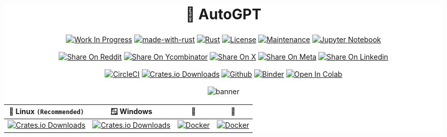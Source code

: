 <div align="center">

# 🤖 AutoGPT

[![Work In Progress](https://img.shields.io/badge/Work%20In%20Progress-red)](https://github.com/wiseaidev)
[![made-with-rust](https://img.shields.io/badge/Made%20with-Rust-1f425f.svg?logo=rust&logoColor=white)](https://www.rust-lang.org/)
[![Rust](https://img.shields.io/badge/Rust-1.75%2B-blue.svg)](https://www.rust-lang.org)
[![License](https://img.shields.io/badge/License-MIT-brightgreen.svg)](LICENSE)
[![Maintenance](https://img.shields.io/badge/Maintained%3F-yes-green.svg)](https://github.com/wiseaidev)
[![Jupyter Notebook](https://img.shields.io/badge/Jupyter-Notebook-blue.svg?logo=Jupyter&logoColor=orange)](https://jupyter.org/)

[![Share On Reddit](https://img.shields.io/badge/share%20on-reddit-red?logo=reddit)](https://reddit.com/submit?url=https://github.com/kevin-rs/autogpt&title=World%27s%20First%2C%20Multimodal%2C%20Zero%20Shot%2C%20Most%20General%2C%20Most%20Capable%2C%20Blazingly%20Fast%2C%20and%20Extremely%20Flexible%20Pure%20Rust%20AI%20Agentic%20Framework.)
[![Share On Ycombinator](https://img.shields.io/badge/share%20on-hacker%20news-orange?logo=ycombinator)](https://news.ycombinator.com/submitlink?u=https://github.com/kevin-rs/autogpt&t=World%27s%20First%2C%20Multimodal%2C%20Zero%20Shot%2C%20Most%20General%2C%20Most%20Capable%2C%20Blazingly%20Fast%2C%20and%20Extremely%20Flexible%20Pure%20Rust%20AI%20Agentic%20Framework.)
[![Share On X](https://img.shields.io/badge/share%20on-X-03A9F4?logo=x)](https://twitter.com/share?url=https://github.com/kevin-rs/autogpt&text=World%27s%20First%2C%20Multimodal%2C%20Zero%20Shot%2C%20Most%20General%2C%20Most%20Capable%2C%20Blazingly%20Fast%2C%20and%20Extremely%20Flexible%20Pure%20Rust%20AI%20Agentic%20Framework.)
[![Share On Meta](https://img.shields.io/badge/share%20on-meta-1976D2?logo=meta)](https://www.facebook.com/sharer/sharer.php?u=https://github.com/kevin-rs/autogpt)
[![Share On Linkedin](https://img.shields.io/badge/share%20on-linkedin-3949AB?logo=linkedin)](https://www.linkedin.com/shareArticle?url=https://github.com/kevin-rs/autogpt&title=World%27s%20First%2C%20Multimodal%2C%20Zero%20Shot%2C%20Most%20General%2C%20Most%20Capable%2C%20Blazingly%20Fast%2C%20and%20Extremely%20Flexible%20Pure%20Rust%20AI%20Agentic%20Framework.)

[![CircleCI](https://dl.circleci.com/status-badge/img/gh/kevin-rs/autogpt/tree/main.svg?style=svg&circle-token=CCIPRJ_PifnErxs6Ze2XWpjmUeRV1_4e84825e0f6a366716a77c2dbbe93c3bd3e507fa)](https://dl.circleci.com/status-badge/redirect/gh/kevin-rs/autogpt/tree/main)
[![Crates.io Downloads](https://img.shields.io/crates/d/autogpt)](https://crates.io/crates/autogpt)
[![Github](https://img.shields.io/badge/launch-Github-181717.svg?logo=github&logoColor=white)](./examples/basic.ipynb)
[![Binder](https://mybinder.org/badge_logo.svg)](https://mybinder.org/v2/gh/kevin-rs/autogpt/main?filepath=examples/basic.ipynb)
[![Open In Colab](https://colab.research.google.com/assets/colab-badge.svg)](https://colab.research.google.com/github/kevin-rs/autogpt/blob/main/examples/basic.ipynb)

![banner](https://github.com/user-attachments/assets/c642e17a-f164-44b5-9cd1-bc1711cebbbf)

| 🐧 Linux `(Recommended)` | 🪟 Windows | 🐋 | 🐋 |
| :------: | :--------: | :--------: | :--------: |
| [![Crates.io Downloads](https://img.shields.io/crates/d/autogpt)](https://crates.io/crates/autogpt) | [![Crates.io Downloads](https://img.shields.io/crates/d/autogpt)](https://crates.io/crates/autogpt) | [![Docker](https://img.shields.io/docker/pulls/kevinrsdev/autogpt.svg)](https://hub.docker.com/r/kevinrsdev/autogpt) | [![Docker](https://img.shields.io/docker/pulls/kevinrsdev/orchgpt.svg)](https://hub.docker.com/r/kevinrsdev/orchgpt) |